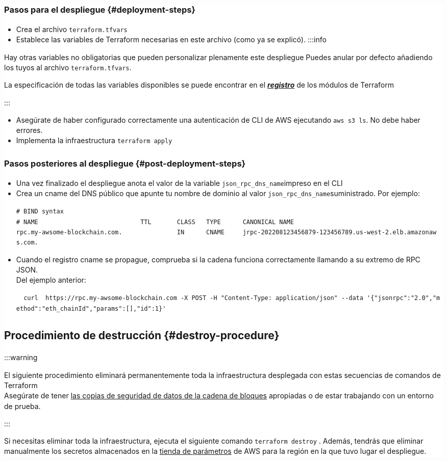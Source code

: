 ### Pasos para el despliegue {#deployment-steps}
* Crea el archivo `terraform.tfvars`
* Establece las variables de Terraform necesarias en este archivo (como ya se explicó).
:::info

Hay otras variables no obligatorias que pueden personalizar plenamente este despliegue
Puedes anular por defecto añadiendo los tuyos al archivo `terraform.tfvars`.

  La especificación de todas las variables disponibles se puede encontrar en el ***[registro](https://registry.terraform.io/modules/aws-ia/polygon-technology-edge/aws)*** de los módulos de Terraform

:::
* Asegúrate de haber configurado correctamente una autenticación de CLI de AWS ejecutando `aws s3 ls`. No debe haber errores.
* Implementa la infraestructura `terraform apply`

### Pasos posteriores al despliegue {#post-deployment-steps}
* Una vez finalizado el despliegue anota el valor de la variable `json_rpc_dns_name`impreso en el CLI
* Crea un cname del DNS público que apunte tu nombre de dominio al valor `json_rpc_dns_name`suministrado. Por ejemplo:
  ```shell
  # BIND syntax
  # NAME                            TTL       CLASS   TYPE      CANONICAL NAME
  rpc.my-awsome-blockchain.com.               IN      CNAME     jrpc-202208123456879-123456789.us-west-2.elb.amazonaws.com.
  ```
* Cuando el registro cname se propague, comprueba si la cadena funciona correctamente llamando a su extremo de RPC JSON.   
  Del ejemplo anterior:
  ```shell
    curl  https://rpc.my-awsome-blockchain.com -X POST -H "Content-Type: application/json" --data '{"jsonrpc":"2.0","method":"eth_chainId","params":[],"id":1}'
  ```

## Procedimiento de destrucción {#destroy-procedure}
:::warning

El siguiente procedimiento eliminará permanentemente toda la infraestructura desplegada con estas secuencias de comandos de Terraform     
Asegúrate de tener [las copias de seguridad de datos de la cadena de bloques](docs/edge/working-with-node/backup-restore) apropiadas o de estar trabajando con un entorno de prueba.

:::

Si necesitas eliminar toda la infraestructura, ejecuta el siguiente comando `terraform destroy`   .
Además, tendrás que eliminar manualmente los secretos almacenados en la [tienda de parámetros](https://aws.amazon.com/systems-manager/features/) de AWS
para la región en la que tuvo lugar el despliegue.
